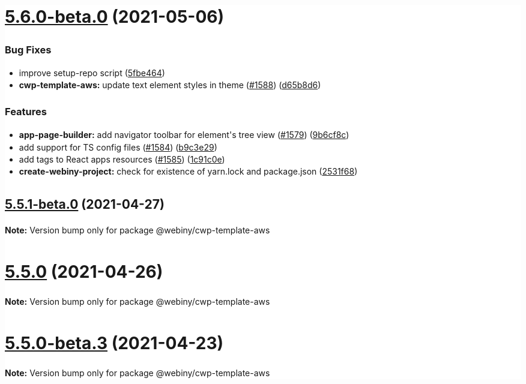 



# [5.6.0-beta.0](https://github.com/webiny/webiny-js/compare/v5.5.1-beta.0...v5.6.0-beta.0) (2021-05-06)


### Bug Fixes

* improve setup-repo script ([5fbe464](https://github.com/webiny/webiny-js/commit/5fbe4649f5f461201c2a45d8096ab010d6410dad))
* **cwp-template-aws:** update text element styles in theme  ([#1588](https://github.com/webiny/webiny-js/issues/1588)) ([d65b8d6](https://github.com/webiny/webiny-js/commit/d65b8d686af9bc5b74bc71f08364d79aedd04488))


### Features

* **app-page-builder:** add navigator toolbar for element's tree view ([#1579](https://github.com/webiny/webiny-js/issues/1579)) ([9b6cf8c](https://github.com/webiny/webiny-js/commit/9b6cf8c7926fdd35b3d09af41c574111f1b86ed7))
* add support for TS config files ([#1584](https://github.com/webiny/webiny-js/issues/1584)) ([b9c3e29](https://github.com/webiny/webiny-js/commit/b9c3e29901f2220a61de31874eb36f17f6e603f0))
* add tags to React apps resources ([#1585](https://github.com/webiny/webiny-js/issues/1585)) ([1c91c0e](https://github.com/webiny/webiny-js/commit/1c91c0edfe87cde59e94e43461c64a506b6140dd))
* **create-webiny-project:** check for existence of yarn.lock and package.json ([2531f68](https://github.com/webiny/webiny-js/commit/2531f687cbae95b5ac909d34b19fd8629f30ae52))





## [5.5.1-beta.0](https://github.com/webiny/webiny-js/compare/v5.5.0...v5.5.1-beta.0) (2021-04-27)

**Note:** Version bump only for package @webiny/cwp-template-aws





# [5.5.0](https://github.com/webiny/webiny-js/compare/v5.5.0-beta.3...v5.5.0) (2021-04-26)

**Note:** Version bump only for package @webiny/cwp-template-aws





# [5.5.0-beta.3](https://github.com/webiny/webiny-js/compare/v5.5.0-beta.2...v5.5.0-beta.3) (2021-04-23)

**Note:** Version bump only for package @webiny/cwp-template-aws

